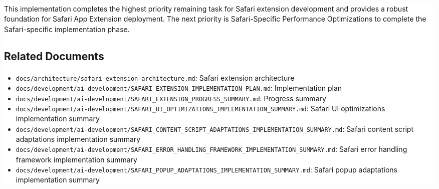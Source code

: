 This implementation completes the highest priority remaining task for Safari extension development and provides a robust foundation for Safari App Extension deployment. The next priority is Safari-Specific Performance Optimizations to complete the Safari-specific implementation phase.

## Related Documents

- `docs/architecture/safari-extension-architecture.md`: Safari extension architecture
- `docs/development/ai-development/SAFARI_EXTENSION_IMPLEMENTATION_PLAN.md`: Implementation plan
- `docs/development/ai-development/SAFARI_EXTENSION_PROGRESS_SUMMARY.md`: Progress summary
- `docs/development/ai-development/SAFARI_UI_OPTIMIZATIONS_IMPLEMENTATION_SUMMARY.md`: Safari UI optimizations implementation summary
- `docs/development/ai-development/SAFARI_CONTENT_SCRIPT_ADAPTATIONS_IMPLEMENTATION_SUMMARY.md`: Safari content script adaptations implementation summary
- `docs/development/ai-development/SAFARI_ERROR_HANDLING_FRAMEWORK_IMPLEMENTATION_SUMMARY.md`: Safari error handling framework implementation summary
- `docs/development/ai-development/SAFARI_POPUP_ADAPTATIONS_IMPLEMENTATION_SUMMARY.md`: Safari popup adaptations implementation summary 